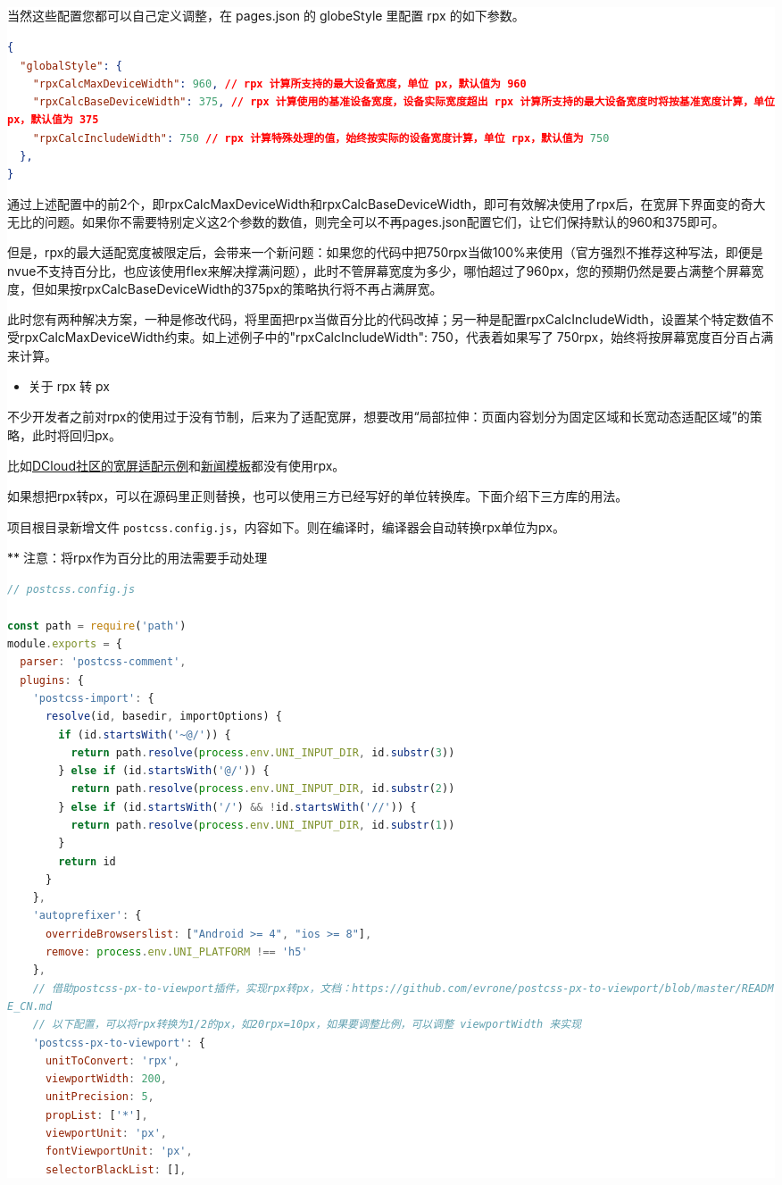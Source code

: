 当然这些配置您都可以自己定义调整，在 pages.json 的 globeStyle 里配置 rpx 的如下参数。

```json
{
  "globalStyle": {
    "rpxCalcMaxDeviceWidth": 960, // rpx 计算所支持的最大设备宽度，单位 px，默认值为 960
    "rpxCalcBaseDeviceWidth": 375, // rpx 计算使用的基准设备宽度，设备实际宽度超出 rpx 计算所支持的最大设备宽度时将按基准宽度计算，单位 px，默认值为 375
    "rpxCalcIncludeWidth": 750 // rpx 计算特殊处理的值，始终按实际的设备宽度计算，单位 rpx，默认值为 750
  },
}
```

通过上述配置中的前2个，即rpxCalcMaxDeviceWidth和rpxCalcBaseDeviceWidth，即可有效解决使用了rpx后，在宽屏下界面变的奇大无比的问题。如果你不需要特别定义这2个参数的数值，则完全可以不再pages.json配置它们，让它们保持默认的960和375即可。

但是，rpx的最大适配宽度被限定后，会带来一个新问题：如果您的代码中把750rpx当做100%来使用（官方强烈不推荐这种写法，即便是nvue不支持百分比，也应该使用flex来解决撑满问题），此时不管屏幕宽度为多少，哪怕超过了960px，您的预期仍然是要占满整个屏幕宽度，但如果按rpxCalcBaseDeviceWidth的375px的策略执行将不再占满屏宽。

此时您有两种解决方案，一种是修改代码，将里面把rpx当做百分比的代码改掉；另一种是配置rpxCalcIncludeWidth，设置某个特定数值不受rpxCalcMaxDeviceWidth约束。如上述例子中的"rpxCalcIncludeWidth": 750，代表着如果写了 750rpx，始终将按屏幕宽度百分百占满来计算。

- 关于 rpx 转 px

不少开发者之前对rpx的使用过于没有节制，后来为了适配宽屏，想要改用“局部拉伸：页面内容划分为固定区域和长宽动态适配区域”的策略，此时将回归px。

比如[DCloud社区的宽屏适配示例](https://static-1afcc27f-ce2f-4a6d-9416-c65a6f87d24e.bspapp.com/#/)和[新闻模板](https://static-7d133019-9a7e-474a-b7c2-c01751f00ca5.bspapp.com)都没有使用rpx。

如果想把rpx转px，可以在源码里正则替换，也可以使用三方已经写好的单位转换库。下面介绍下三方库的用法。

项目根目录新增文件 `postcss.config.js`，内容如下。则在编译时，编译器会自动转换rpx单位为px。

** 注意：将rpx作为百分比的用法需要手动处理

```js
// postcss.config.js

const path = require('path')
module.exports = {
  parser: 'postcss-comment',
  plugins: {
    'postcss-import': {
      resolve(id, basedir, importOptions) {
        if (id.startsWith('~@/')) {
          return path.resolve(process.env.UNI_INPUT_DIR, id.substr(3))
        } else if (id.startsWith('@/')) {
          return path.resolve(process.env.UNI_INPUT_DIR, id.substr(2))
        } else if (id.startsWith('/') && !id.startsWith('//')) {
          return path.resolve(process.env.UNI_INPUT_DIR, id.substr(1))
        }
        return id
      }
    },
    'autoprefixer': {
      overrideBrowserslist: ["Android >= 4", "ios >= 8"],
      remove: process.env.UNI_PLATFORM !== 'h5'
    },
    // 借助postcss-px-to-viewport插件，实现rpx转px，文档：https://github.com/evrone/postcss-px-to-viewport/blob/master/README_CN.md
    // 以下配置，可以将rpx转换为1/2的px，如20rpx=10px，如果要调整比例，可以调整 viewportWidth 来实现
    'postcss-px-to-viewport': {
      unitToConvert: 'rpx',
      viewportWidth: 200,
      unitPrecision: 5,
      propList: ['*'],
      viewportUnit: 'px',
      fontViewportUnit: 'px',
      selectorBlackList: [],
```